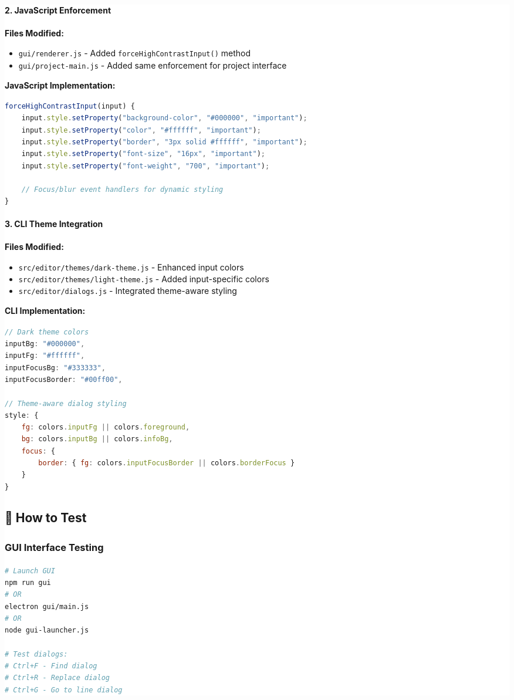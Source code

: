 #### 2. JavaScript Enforcement
**Files Modified:**
- `gui/renderer.js` - Added `forceHighContrastInput()` method
- `gui/project-main.js` - Added same enforcement for project interface

**JavaScript Implementation:**
```javascript
forceHighContrastInput(input) {
    input.style.setProperty("background-color", "#000000", "important");
    input.style.setProperty("color", "#ffffff", "important");
    input.style.setProperty("border", "3px solid #ffffff", "important");
    input.style.setProperty("font-size", "16px", "important");
    input.style.setProperty("font-weight", "700", "important");
    
    // Focus/blur event handlers for dynamic styling
}
```

#### 3. CLI Theme Integration
**Files Modified:**
- `src/editor/themes/dark-theme.js` - Enhanced input colors
- `src/editor/themes/light-theme.js` - Added input-specific colors
- `src/editor/dialogs.js` - Integrated theme-aware styling

**CLI Implementation:**
```javascript
// Dark theme colors
inputBg: "#000000",
inputFg: "#ffffff", 
inputFocusBg: "#333333",
inputFocusBorder: "#00ff00",

// Theme-aware dialog styling
style: {
    fg: colors.inputFg || colors.foreground,
    bg: colors.inputBg || colors.infoBg,
    focus: {
        border: { fg: colors.inputFocusBorder || colors.borderFocus }
    }
}
```

## 🧪 How to Test

### GUI Interface Testing
```bash
# Launch GUI
npm run gui
# OR
electron gui/main.js
# OR  
node gui-launcher.js

# Test dialogs:
# Ctrl+F - Find dialog
# Ctrl+R - Replace dialog  
# Ctrl+G - Go to line dialog
```
